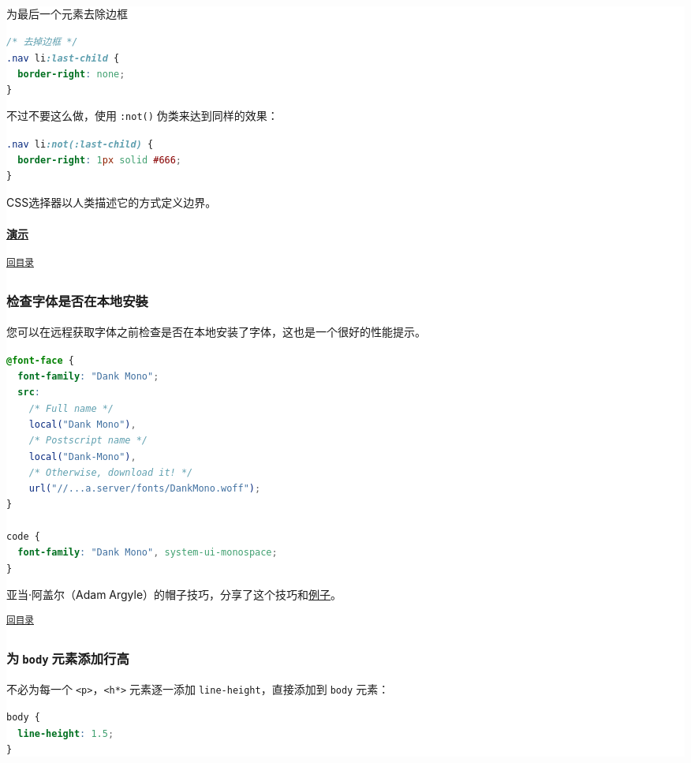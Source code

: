 为最后一个元素去除边框

```css
/* 去掉边框 */
.nav li:last-child {
  border-right: none;
}
```

不过不要这么做，使用 `:not()` 伪类来达到同样的效果：

```css
.nav li:not(:last-child) {
  border-right: 1px solid #666;
}
```

CSS选择器以人类描述它的方式定义边界。

#### [演示](http://codepen.io/AllThingsSmitty/pen/LkymvO)

<sup>[回目录](#目录)</sup>


### 检查字体是否在本地安裝

您可以在远程获取字体之前检查是否在本地安装了字体，这也是一个很好的性能提示。

```css
@font-face {
  font-family: "Dank Mono";
  src:
    /* Full name */
    local("Dank Mono"),
    /* Postscript name */
    local("Dank-Mono"),
    /* Otherwise, download it! */
    url("//...a.server/fonts/DankMono.woff");
}

code {
  font-family: "Dank Mono", system-ui-monospace;
}
```

亚当·阿盖尔（Adam Argyle）的帽子技巧，分享了这个技巧和[例子](https://codepen.io/argyleink/pen/VwYJpgR)。

<sup>[回目录](#目录)</sup>


### 为 `body` 元素添加行高

不必为每一个 `<p>`，`<h*>` 元素逐一添加 `line-height`，直接添加到 `body` 元素：

```css
body {
  line-height: 1.5;
}
```
